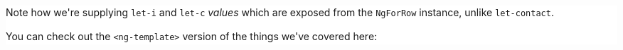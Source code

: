 Note how we're supplying `let-i` and `let-c` _values_ which are exposed from the `NgForRow` instance, unlike `let-contact`.

You can check out the `<ng-template>` version of the things we've covered here:

<iframe src="//embed.plnkr.co/7FqWhp9u2zzX6qT7uF1H?deferRun" frameborder="0" border="0" cellspacing="0" cellpadding="0" width="100%" height="400"></iframe>
